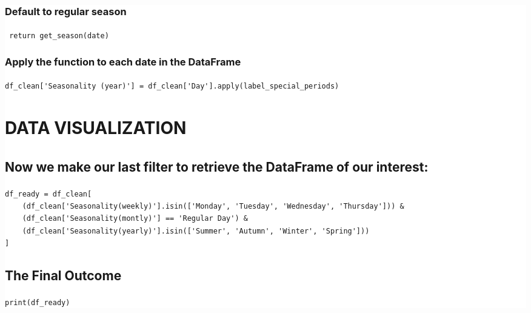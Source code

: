 ### Default to regular season
  
   ```
    return get_season(date)
   ```

### Apply the function to each date in the DataFrame

```
df_clean['Seasonality (year)'] = df_clean['Day'].apply(label_special_periods)
```

# DATA VISUALIZATION

## Now we make our last filter to retrieve the DataFrame of our interest:

```
df_ready = df_clean[
    (df_clean['Seasonality(weekly)'].isin(['Monday', 'Tuesday', 'Wednesday', 'Thursday'])) &
    (df_clean['Seasonality(montly)'] == 'Regular Day') &
    (df_clean['Seasonality(yearly)'].isin(['Summer', 'Autumn', 'Winter', 'Spring']))
]
```

## The Final Outcome

```
print(df_ready)
```








